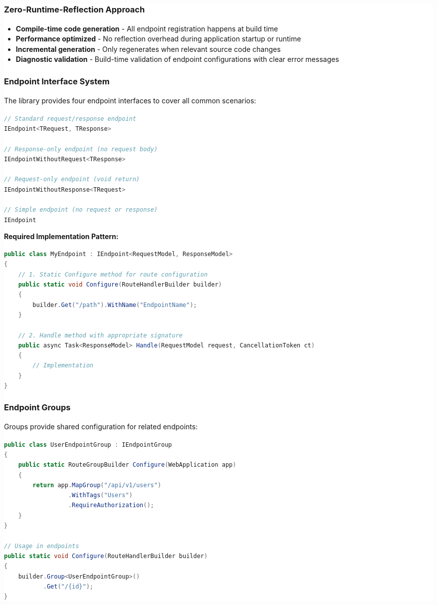 ### Zero-Runtime-Reflection Approach
- **Compile-time code generation** - All endpoint registration happens at build time
- **Performance optimized** - No reflection overhead during application startup or runtime
- **Incremental generation** - Only regenerates when relevant source code changes
- **Diagnostic validation** - Build-time validation of endpoint configurations with clear error messages

### Endpoint Interface System

The library provides four endpoint interfaces to cover all common scenarios:

```csharp
// Standard request/response endpoint
IEndpoint<TRequest, TResponse>

// Response-only endpoint (no request body)
IEndpointWithoutRequest<TResponse>

// Request-only endpoint (void return)
IEndpointWithoutResponse<TRequest>

// Simple endpoint (no request or response)
IEndpoint
```

**Required Implementation Pattern:**
```csharp
public class MyEndpoint : IEndpoint<RequestModel, ResponseModel>
{
    // 1. Static Configure method for route configuration
    public static void Configure(RouteHandlerBuilder builder)
    {
        builder.Get("/path").WithName("EndpointName");
    }
    
    // 2. Handle method with appropriate signature
    public async Task<ResponseModel> Handle(RequestModel request, CancellationToken ct)
    {
        // Implementation
    }
}
```

### Endpoint Groups

Groups provide shared configuration for related endpoints:

```csharp
public class UserEndpointGroup : IEndpointGroup
{
    public static RouteGroupBuilder Configure(WebApplication app)
    {
        return app.MapGroup("/api/v1/users")
                  .WithTags("Users")
                  .RequireAuthorization();
    }
}

// Usage in endpoints
public static void Configure(RouteHandlerBuilder builder)
{
    builder.Group<UserEndpointGroup>()
           .Get("/{id}");
}
```

